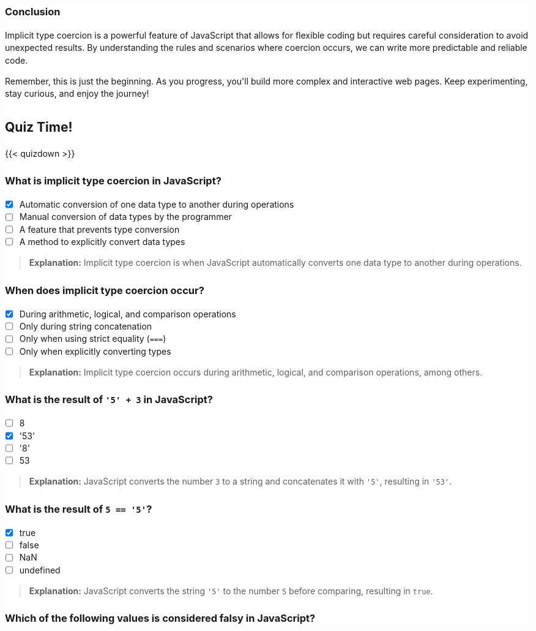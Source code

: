 ### Conclusion

Implicit type coercion is a powerful feature of JavaScript that allows for flexible coding but requires careful consideration to avoid unexpected results. By understanding the rules and scenarios where coercion occurs, we can write more predictable and reliable code.

Remember, this is just the beginning. As you progress, you'll build more complex and interactive web pages. Keep experimenting, stay curious, and enjoy the journey!

## Quiz Time!

{{< quizdown >}}

### What is implicit type coercion in JavaScript?

- [x] Automatic conversion of one data type to another during operations
- [ ] Manual conversion of data types by the programmer
- [ ] A feature that prevents type conversion
- [ ] A method to explicitly convert data types

> **Explanation:** Implicit type coercion is when JavaScript automatically converts one data type to another during operations.

### When does implicit type coercion occur?

- [x] During arithmetic, logical, and comparison operations
- [ ] Only during string concatenation
- [ ] Only when using strict equality (`===`)
- [ ] Only when explicitly converting types

> **Explanation:** Implicit type coercion occurs during arithmetic, logical, and comparison operations, among others.

### What is the result of `'5' + 3` in JavaScript?

- [ ] 8
- [x] '53'
- [ ] '8'
- [ ] 53

> **Explanation:** JavaScript converts the number `3` to a string and concatenates it with `'5'`, resulting in `'53'`.

### What is the result of `5 == '5'`?

- [x] true
- [ ] false
- [ ] NaN
- [ ] undefined

> **Explanation:** JavaScript converts the string `'5'` to the number `5` before comparing, resulting in `true`.

### Which of the following values is considered falsy in JavaScript?
